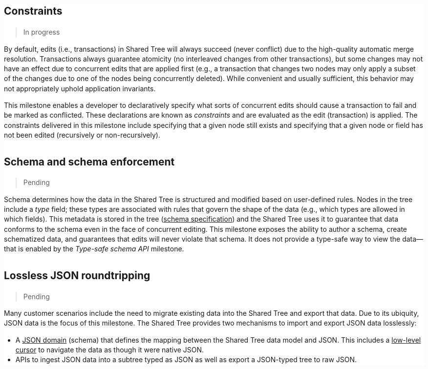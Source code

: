 ## Constraints

> In progress

By default, edits (i.e., transactions) in Shared Tree will always succeed (never conflict) due to the high-quality automatic merge resolution.
Transactions always guarantee atomicity (no interleaved changes from other transactions), but some changes may not have an effect due to concurrent edits that are applied first
(e.g., a transaction that changes two nodes may only apply a subset of the changes due to one of the nodes being concurrently deleted).
While convenient and usually sufficient, this behavior may not appropriately uphold application invariants.

This milestone enables a developer to declaratively specify what sorts of concurrent edits should cause a transaction to fail and be marked as conflicted.
These declarations are known as _constraints_ and are evaluated as the edit (transaction) is applied.
The constraints delivered in this milestone include specifying that a given node still exists and specifying that a given node or field has not been edited (recursively or non-recursively).

## Schema and schema enforcement

> Pending

Schema determines how the data in the Shared Tree is structured and modified based on user-defined rules. Nodes in the tree include a _type_ field;
these types are associated with rules that govern the shape of the data (e.g., which types are allowed in which fields).
This metadata is stored in the tree ([schema specification](https://github.com/microsoft/FluidFramework/tree/main/packages/dds/tree/src/core/schema-stored)) and the Shared Tree uses it to guarantee that data conforms to the schema even in the face of concurrent editing.
This milestone exposes the ability to author a schema, create schematized data, and guarantees that edits will never violate that schema.
It does not provide a type-safe way to view the data—that is enabled by the _Type-safe schema API_ milestone.

## Lossless JSON roundtripping

> Pending

Many customer scenarios include the need to migrate existing data into the Shared Tree and export that data.
Due to its ubiquity, JSON data is the focus of this milestone.
The Shared Tree provides two mechanisms to import and export JSON data losslessly:

-   A [JSON domain](https://github.com/microsoft/FluidFramework/blob/main/packages/dds/tree/src/domains/json/jsonDomainSchema.ts) (schema) that defines the mapping between the Shared Tree data model and JSON.
    This includes a [low-level cursor](https://github.com/microsoft/FluidFramework/blob/main/packages/dds/tree/src/domains/json/jsonCursor.ts) to navigate the data as though it were native JSON.
-   APIs to ingest JSON data into a subtree typed as JSON as well as export a JSON-typed tree to raw JSON.
